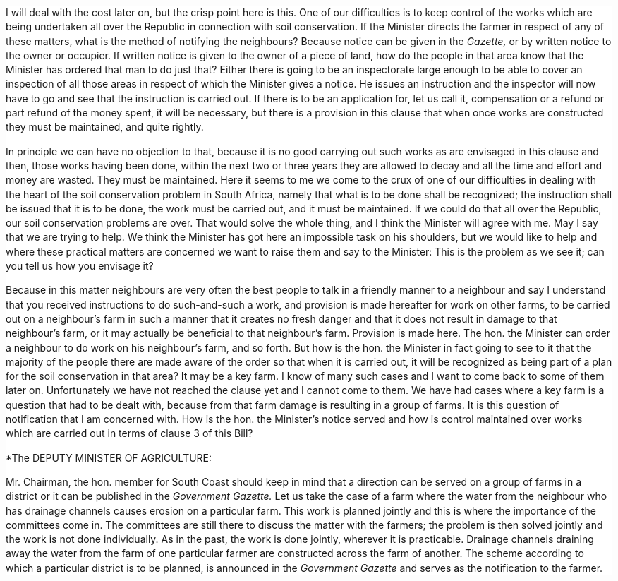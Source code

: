 <p>I will deal with the cost later on, but the crisp point here is this. One of our difficulties is to keep control of the works which are being undertaken all over the Republic in connection with soil conservation. If the Minister directs the farmer in respect of any of these matters, what is the method of notifying the neighbours? Because notice can be given in the <i>Gazette,</i> or by written notice to the owner or occupier. If written notice is given to the owner of a piece of land, how do the people in that area know that the Minister has ordered that man to do just that? Either there is going to be an inspectorate large enough to be able to cover an inspection of all those areas in respect of which the Minister gives a notice. He issues an instruction and the inspector will now have to go and see that the instruction is carried out. If there is to be an application for, let us call it, compensation or a refund or part refund of the money spent, it will be necessary, but there is a provision in this clause that when once works are constructed they must be maintained, and quite rightly.</p>

<p>In principle we can have no objection to that, because it is no good carrying out such works as are envisaged in this clause and then, those works having been done, within the next two or three years they are allowed to decay and all the time and effort and money are wasted. They must be maintained. Here it seems to me we come to the crux of one of our difficulties in dealing with the heart of the soil conservation problem in South Africa, namely that what is to be done shall be recognized; the instruction shall be issued that it is to be done, the work must be carried out, and it must be maintained. If we could do that all over the Republic, our soil conservation problems are over. That would solve the whole thing, and I think the Minister will agree with me. May I say that we are trying to help. We think the Minister has got here an impossible task on his shoulders, but we would like to help and where these practical matters are concerned we want to raise them and say to the Minister: This is the problem as we see it; can you tell us how you envisage it?</p>

<p>Because in this matter neighbours are very often the best people to talk in a friendly manner to a neighbour and say I understand that you received instructions to do such-and-such a work, and provision is made hereafter <span class="col_6051-6052" refersTo="page_0173"/>for work on other farms, to be carried out on a neighbour’s farm in such a manner that it creates no fresh danger and that it does not result in damage to that neighbour’s farm, or it may actually be beneficial to that neighbour’s farm. Provision is made here. The hon. the Minister can order a neighbour to do work on his neighbour’s farm, and so forth. But how is the hon. the Minister in fact going to see to it that the majority of the people there are made aware of the order so that when it is carried out, it will be recognized as being part of a plan for the soil conservation in that area? It may be a key farm. I know of many such cases and I want to come back to some of them later on. Unfortunately we have not reached the clause yet and I cannot come to them. We have had cases where a key farm is a question that had to be dealt with, because from that farm damage is resulting in a group of farms. It is this question of notification that I am concerned with. How is the hon. the Minister’s notice served and how is control maintained over works which are carried out in terms of clause 3 of this Bill?</p>

</speech>

<speech by="#deputy_minister_of_agriculture">

<from>*The <person refersTo="hansard_za">DEPUTY MINISTER OF AGRICULTURE</person>:</from>

<p>Mr. Chairman, the hon. member for South Coast should keep in mind that a direction can be served on a group of farms in a district or it can be published in the <i>Government Gazette.</i> Let us take the case of a farm where the water from the neighbour who has drainage channels causes erosion on a particular farm. This work is planned jointly and this is where the importance of the committees come in. The committees are still there to discuss the matter with the farmers; the problem is then solved jointly and the work is not done individually. As in the past, the work is done jointly, wherever it is practicable. Drainage channels draining away the water from the farm of one particular farmer are constructed across the farm of another. The scheme according to which a particular district is to be planned, is announced in the <i>Government Gazette</i> and serves as the notification to the farmer.</p>
